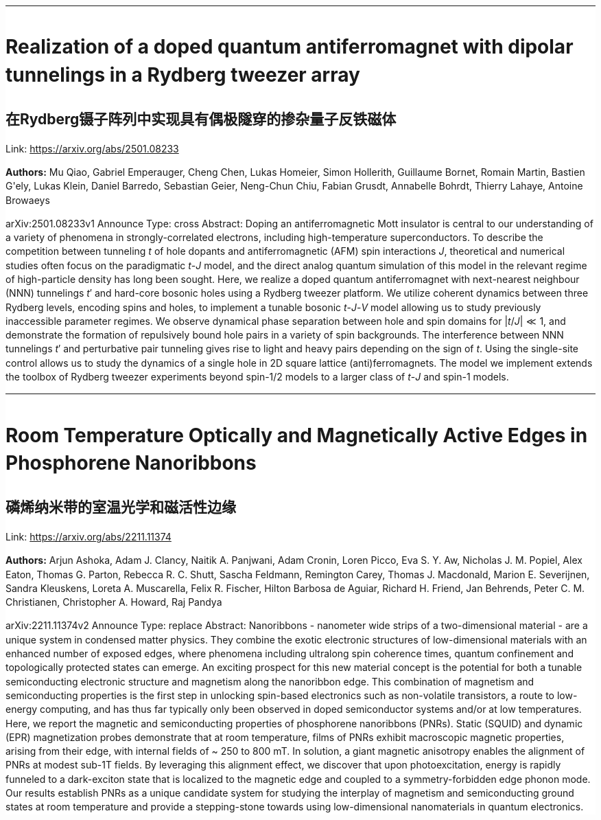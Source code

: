 
---
# Realization of a doped quantum antiferromagnet with dipolar tunnelings in a Rydberg tweezer array

## 在Rydberg镊子阵列中实现具有偶极隧穿的掺杂量子反铁磁体

Link: https://arxiv.org/abs/2501.08233

**Authors:** Mu Qiao, Gabriel Emperauger, Cheng Chen, Lukas Homeier, Simon Hollerith, Guillaume Bornet, Romain Martin, Bastien G\'ely, Lukas Klein, Daniel Barredo, Sebastian Geier, Neng-Chun Chiu, Fabian Grusdt, Annabelle Bohrdt, Thierry Lahaye, Antoine Browaeys

arXiv:2501.08233v1 Announce Type: cross 
Abstract: Doping an antiferromagnetic Mott insulator is central to our understanding of a variety of phenomena in strongly-correlated electrons, including high-temperature superconductors. To describe the competition between tunneling $t$ of hole dopants and antiferromagnetic (AFM) spin interactions $J$, theoretical and numerical studies often focus on the paradigmatic $t$-$J$ model, and the direct analog quantum simulation of this model in the relevant regime of high-particle density has long been sought. Here, we realize a doped quantum antiferromagnet with next-nearest neighbour (NNN) tunnelings $t'$ and hard-core bosonic holes using a Rydberg tweezer platform. We utilize coherent dynamics between three Rydberg levels, encoding spins and holes, to implement a tunable bosonic $t$-$J$-$V$ model allowing us to study previously inaccessible parameter regimes. We observe dynamical phase separation between hole and spin domains for $|t/J|\ll 1$, and demonstrate the formation of repulsively bound hole pairs in a variety of spin backgrounds. The interference between NNN tunnelings $t'$ and perturbative pair tunneling gives rise to light and heavy pairs depending on the sign of $t$. Using the single-site control allows us to study the dynamics of a single hole in 2D square lattice (anti)ferromagnets. The model we implement extends the toolbox of Rydberg tweezer experiments beyond spin-1/2 models to a larger class of $t$-$J$ and spin-$1$ models.


---
# Room Temperature Optically and Magnetically Active Edges in Phosphorene Nanoribbons

## 磷烯纳米带的室温光学和磁活性边缘

Link: https://arxiv.org/abs/2211.11374

**Authors:** Arjun Ashoka, Adam J. Clancy, Naitik A. Panjwani, Adam Cronin, Loren Picco, Eva S. Y. Aw, Nicholas J. M. Popiel, Alex Eaton, Thomas G. Parton, Rebecca R. C. Shutt, Sascha Feldmann, Remington Carey, Thomas J. Macdonald, Marion E. Severijnen, Sandra Kleuskens, Loreta A. Muscarella, Felix R. Fischer, Hilton Barbosa de Aguiar, Richard H. Friend, Jan Behrends, Peter C. M. Christianen, Christopher A. Howard, Raj Pandya

arXiv:2211.11374v2 Announce Type: replace 
Abstract: Nanoribbons - nanometer wide strips of a two-dimensional material - are a unique system in condensed matter physics. They combine the exotic electronic structures of low-dimensional materials with an enhanced number of exposed edges, where phenomena including ultralong spin coherence times, quantum confinement and topologically protected states can emerge. An exciting prospect for this new material concept is the potential for both a tunable semiconducting electronic structure and magnetism along the nanoribbon edge. This combination of magnetism and semiconducting properties is the first step in unlocking spin-based electronics such as non-volatile transistors, a route to low-energy computing, and has thus far typically only been observed in doped semiconductor systems and/or at low temperatures. Here, we report the magnetic and semiconducting properties of phosphorene nanoribbons (PNRs). Static (SQUID) and dynamic (EPR) magnetization probes demonstrate that at room temperature, films of PNRs exhibit macroscopic magnetic properties, arising from their edge, with internal fields of ~ 250 to 800 mT. In solution, a giant magnetic anisotropy enables the alignment of PNRs at modest sub-1T fields. By leveraging this alignment effect, we discover that upon photoexcitation, energy is rapidly funneled to a dark-exciton state that is localized to the magnetic edge and coupled to a symmetry-forbidden edge phonon mode. Our results establish PNRs as a unique candidate system for studying the interplay of magnetism and semiconducting ground states at room temperature and provide a stepping-stone towards using low-dimensional nanomaterials in quantum electronics.